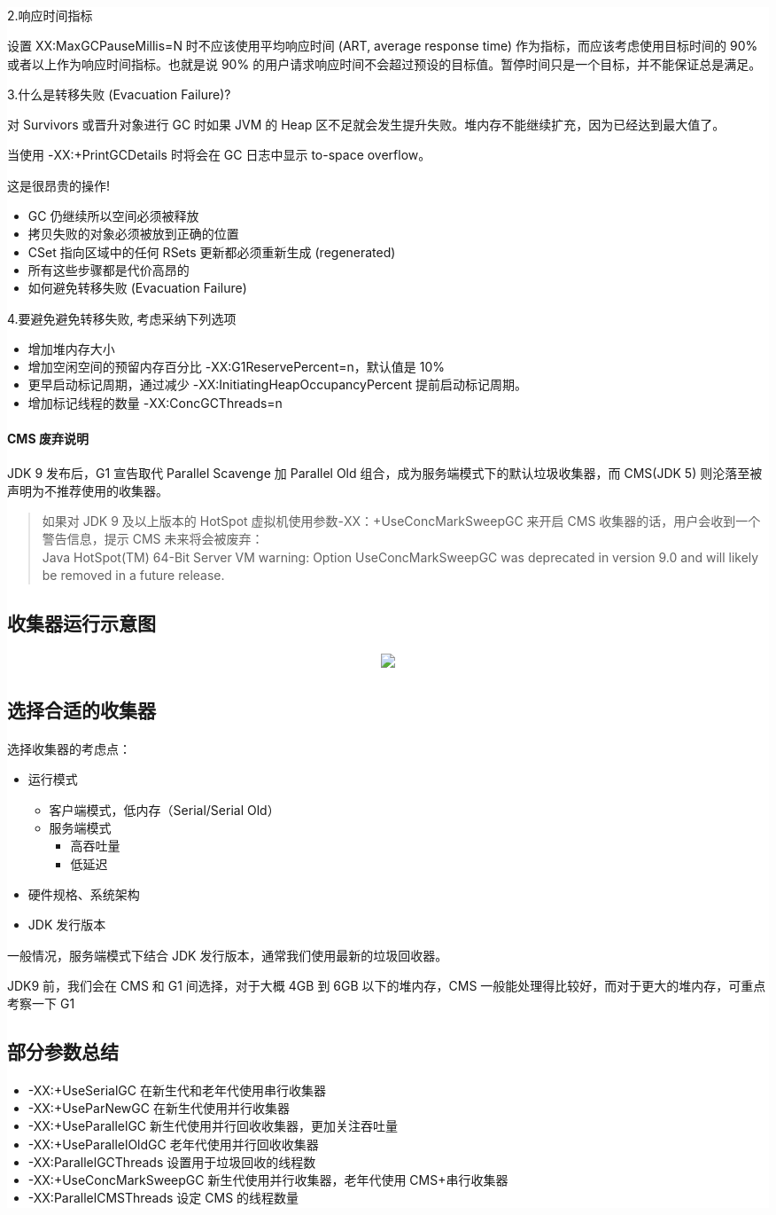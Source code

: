 2.响应时间指标

设置 XX:MaxGCPauseMillis=N 时不应该使用平均响应时间 (ART, average response time) 作为指标，而应该考虑使用目标时间的 90% 或者以上作为响应时间指标。也就是说 90% 的用户请求响应时间不会超过预设的目标值。暂停时间只是一个目标，并不能保证总是满足。

3.什么是转移失败 (Evacuation Failure)?

对 Survivors 或晋升对象进行 GC 时如果 JVM 的 Heap 区不足就会发生提升失败。堆内存不能继续扩充，因为已经达到最大值了。

当使用 -XX:+PrintGCDetails 时将会在 GC 日志中显示 to-space overflow。

这是很昂贵的操作!

- GC 仍继续所以空间必须被释放
- 拷贝失败的对象必须被放到正确的位置
- CSet 指向区域中的任何 RSets 更新都必须重新生成 (regenerated)
- 所有这些步骤都是代价高昂的
- 如何避免转移失败 (Evacuation Failure)

4.要避免避免转移失败, 考虑采纳下列选项

- 增加堆内存大小
- 增加空闲空间的预留内存百分比 -XX:G1ReservePercent=n，默认值是 10%
- 更早启动标记周期，通过减少 -XX:InitiatingHeapOccupancyPercent 提前启动标记周期。
- 增加标记线程的数量 -XX:ConcGCThreads=n

#### CMS 废弃说明
JDK 9 发布后，G1 宣告取代 Parallel Scavenge 加 Parallel Old 组合，成为服务端模式下的默认垃圾收集器，而 CMS(JDK 5) 则沦落至被声明为不推荐使用的收集器。

> 如果对 JDK 9 及以上版本的 HotSpot 虚拟机使用参数-XX：+UseConcMarkSweepGC 来开启 CMS 收集器的话，用户会收到一个警告信息，提示 CMS 未来将会被废弃：  
> Java HotSpot(TM) 64-Bit Server VM warning: Option UseConcMarkSweepGC was deprecated in version 9.0 and will likely be removed in a future release.

## 收集器运行示意图
<div align="center">
    <img src="https://blog-review-notes.oss-cn-beijing.aliyuncs.com/language/java-jvm/_images/JDK11 前的 7 个垃圾回收器.png">
</div>

## 选择合适的收集器
选择收集器的考虑点：
- 运行模式
    - 客户端模式，低内存（Serial/Serial Old）
    - 服务端模式
        - 高吞吐量
        - 低延迟

- 硬件规格、系统架构

- JDK 发行版本

一般情况，服务端模式下结合 JDK 发行版本，通常我们使用最新的垃圾回收器。

JDK9 前，我们会在 CMS 和 G1 间选择，对于大概 4GB 到 6GB 以下的堆内存，CMS 一般能处理得比较好，而对于更大的堆内存，可重点考察一下 G1

## 部分参数总结
- -XX:+UseSerialGC  在新生代和老年代使用串行收集器
- -XX:+UseParNewGC  在新生代使用并行收集器
- -XX:+UseParallelGC    新生代使用并行回收收集器，更加关注吞吐量
- -XX:+UseParallelOldGC 老年代使用并行回收收集器
- -XX:ParallelGCThreads 设置用于垃圾回收的线程数
- -XX:+UseConcMarkSweepGC   新生代使用并行收集器，老年代使用 CMS+串行收集器
- -XX:ParallelCMSThreads    设定 CMS 的线程数量
